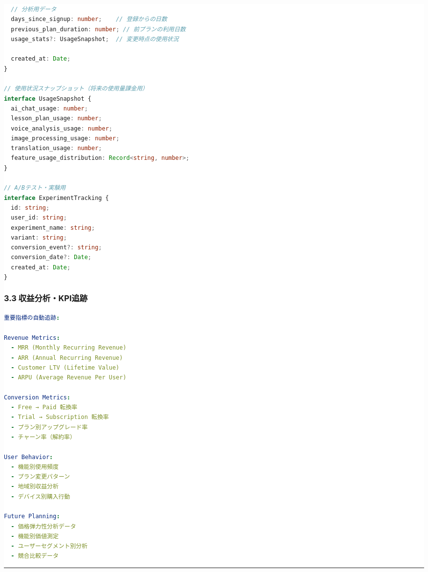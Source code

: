 ```typescript
  // 分析用データ
  days_since_signup: number;    // 登録からの日数
  previous_plan_duration: number; // 前プランの利用日数
  usage_stats?: UsageSnapshot;  // 変更時点の使用状況
  
  created_at: Date;
}

// 使用状況スナップショット（将来の使用量課金用）
interface UsageSnapshot {
  ai_chat_usage: number;
  lesson_plan_usage: number;
  voice_analysis_usage: number;
  image_processing_usage: number;
  translation_usage: number;
  feature_usage_distribution: Record<string, number>;
}

// A/Bテスト・実験用
interface ExperimentTracking {
  id: string;
  user_id: string;
  experiment_name: string;
  variant: string;
  conversion_event?: string;
  conversion_date?: Date;
  created_at: Date;
}
```

### 3.3 収益分析・KPI追跡
```yaml
重要指標の自動追跡:

Revenue Metrics:
  - MRR (Monthly Recurring Revenue)
  - ARR (Annual Recurring Revenue)
  - Customer LTV (Lifetime Value)
  - ARPU (Average Revenue Per User)

Conversion Metrics:
  - Free → Paid 転換率
  - Trial → Subscription 転換率
  - プラン別アップグレード率
  - チャーン率（解約率）

User Behavior:
  - 機能別使用頻度
  - プラン変更パターン
  - 地域別収益分析
  - デバイス別購入行動

Future Planning:
  - 価格弾力性分析データ
  - 機能別価値測定
  - ユーザーセグメント別分析
  - 競合比較データ
```

---